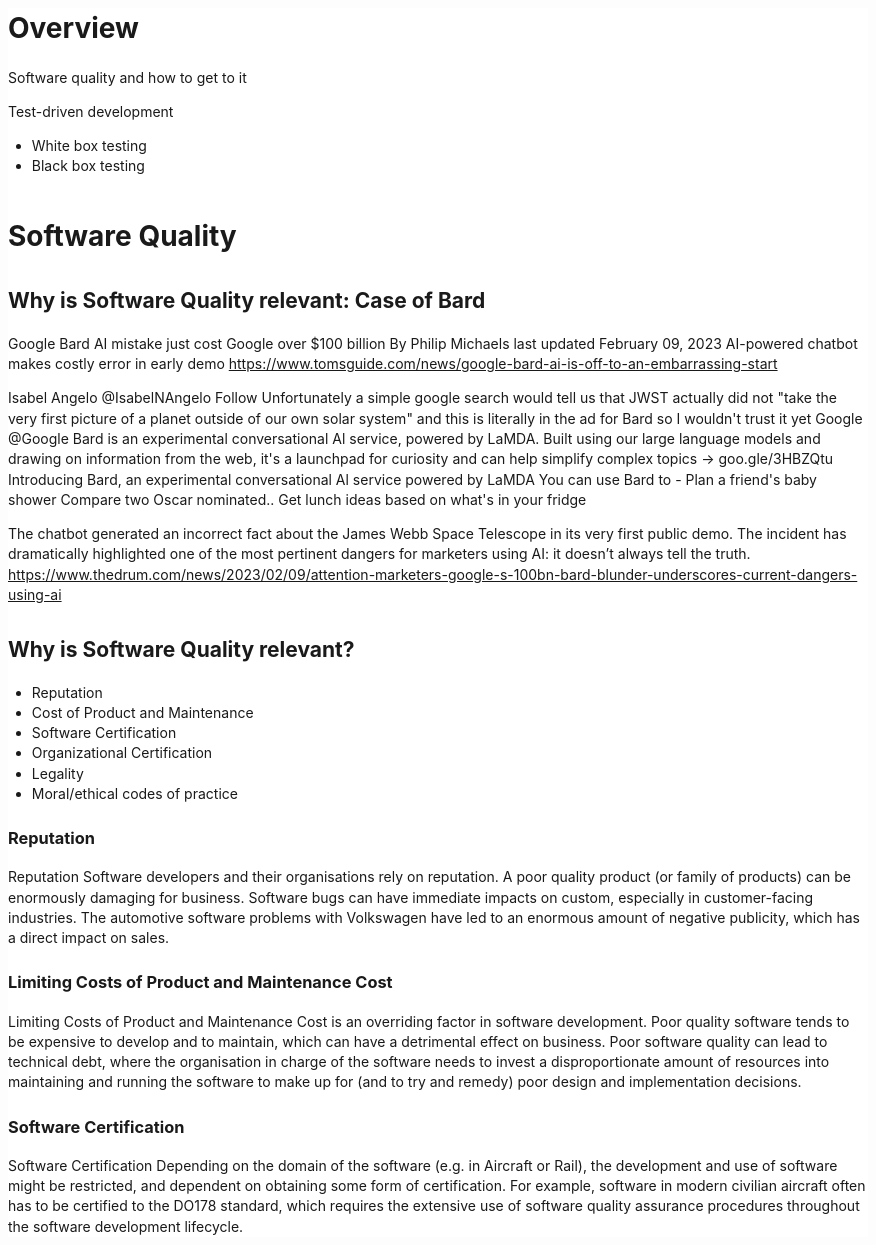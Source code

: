 # Overview
Software quality and how to get to it

Test-driven development
- White box testing  
- Black box testing 
# Software Quality
## Why is Software Quality relevant: Case of Bard
Google Bard AI mistake just cost Google over $100 billion
By Philip Michaels last updated February 09, 2023
AI-powered chatbot makes costly error in early demo
https://www.tomsguide.com/news/google-bard-ai-is-off-to-an-embarrassing-start

Isabel Angelo @IsabelNAngelo Follow
Unfortunately a simple google search would tell us that JWST actually did not "take the very first picture of a planet outside of our own solar system" and this is literally in the ad for Bard so I wouldn't trust it yet
Google
@Google
Bard is an experimental conversational Al service, powered by LaMDA. Built using our large language models and drawing on information from the web, it's a launchpad for curiosity and can help simplify complex topics → goo.gle/3HBZQtu
Introducing Bard,
an experimental conversational Al service powered by LaMDA
You can use Bard to -
Plan a friend's baby shower
Compare two Oscar nominated.. Get lunch ideas based on what's in your fridge

The chatbot generated an incorrect fact about the James Webb Space Telescope in its very first public demo. The incident has dramatically highlighted one of the most pertinent dangers for marketers using AI: it doesn’t always tell the truth.
https://www.thedrum.com/news/2023/02/09/attention-marketers-google-s-100bn-bard-blunder-underscores-current-dangers-using-ai
## Why is Software Quality relevant?
- Reputation
- Cost of Product and Maintenance
- Software Certification
- Organizational Certification
- Legality
- Moral/ethical codes of practice
### Reputation
Reputation Software developers and their organisations rely on reputation. A poor quality product (or family of products) can be enormously damaging for business. Software bugs can have immediate impacts on custom, especially in customer-facing industries. The automotive software problems with Volkswagen have led to an enormous amount of negative publicity, which has a direct impact on sales. 
### Limiting Costs of Product and Maintenance Cost 
Limiting Costs of Product and Maintenance Cost is an overriding factor in software development. Poor quality software tends to be expensive to develop and to maintain, which can have a detrimental effect on business. Poor software quality can lead to technical debt, where the organisation in charge of the software needs to invest a disproportionate amount of resources into maintaining and running the software to make up for (and to try and remedy) poor design and implementation decisions. 
### Software Certification
Software Certification Depending on the domain of the software (e.g. in Aircraft or Rail), the development and use of software might be restricted, and dependent on obtaining some form of certification. For example, software in modern civilian aircraft often has to be certified to the DO178 standard, which requires the extensive use of software quality assurance procedures throughout the software development lifecycle. 